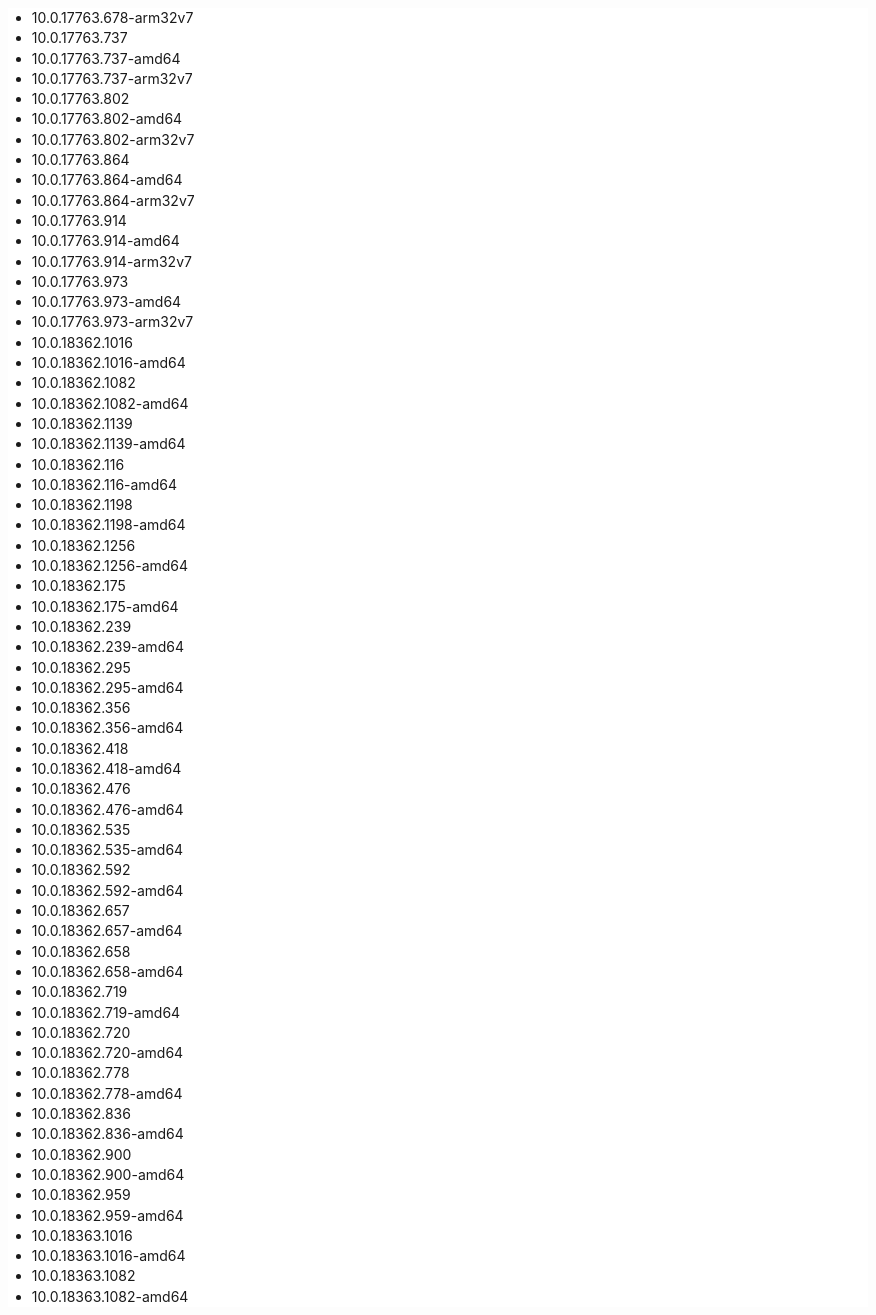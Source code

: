 - 10.0.17763.678-arm32v7
- 10.0.17763.737
- 10.0.17763.737-amd64
- 10.0.17763.737-arm32v7
- 10.0.17763.802
- 10.0.17763.802-amd64
- 10.0.17763.802-arm32v7
- 10.0.17763.864
- 10.0.17763.864-amd64
- 10.0.17763.864-arm32v7
- 10.0.17763.914
- 10.0.17763.914-amd64
- 10.0.17763.914-arm32v7
- 10.0.17763.973
- 10.0.17763.973-amd64
- 10.0.17763.973-arm32v7
- 10.0.18362.1016
- 10.0.18362.1016-amd64
- 10.0.18362.1082
- 10.0.18362.1082-amd64
- 10.0.18362.1139
- 10.0.18362.1139-amd64
- 10.0.18362.116
- 10.0.18362.116-amd64
- 10.0.18362.1198
- 10.0.18362.1198-amd64
- 10.0.18362.1256
- 10.0.18362.1256-amd64
- 10.0.18362.175
- 10.0.18362.175-amd64
- 10.0.18362.239
- 10.0.18362.239-amd64
- 10.0.18362.295
- 10.0.18362.295-amd64
- 10.0.18362.356
- 10.0.18362.356-amd64
- 10.0.18362.418
- 10.0.18362.418-amd64
- 10.0.18362.476
- 10.0.18362.476-amd64
- 10.0.18362.535
- 10.0.18362.535-amd64
- 10.0.18362.592
- 10.0.18362.592-amd64
- 10.0.18362.657
- 10.0.18362.657-amd64
- 10.0.18362.658
- 10.0.18362.658-amd64
- 10.0.18362.719
- 10.0.18362.719-amd64
- 10.0.18362.720
- 10.0.18362.720-amd64
- 10.0.18362.778
- 10.0.18362.778-amd64
- 10.0.18362.836
- 10.0.18362.836-amd64
- 10.0.18362.900
- 10.0.18362.900-amd64
- 10.0.18362.959
- 10.0.18362.959-amd64
- 10.0.18363.1016
- 10.0.18363.1016-amd64
- 10.0.18363.1082
- 10.0.18363.1082-amd64